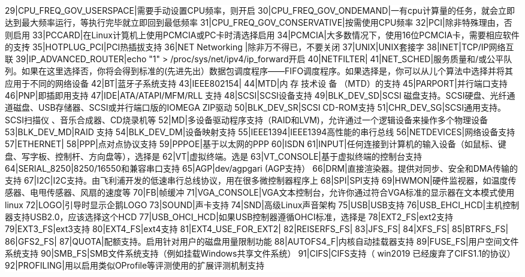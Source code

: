 29|CPU_FREQ_GOV_USERSPACE|需要手动设置CPU频率，则开启
30|CPU_FREQ_GOV_ONDEMAND|一有cpu计算量的任务，就会立即达到最大频率运行，等执行完毕就立即回到最低频率
31|CPU_FREQ_GOV_CONSERVATIVE|按需使用CPU频率
32|PCI|除非特殊理由，否则启用
33|PCCARD|在Linux计筧机上使用PCMCIA或PC卡时淸选择启用
34|PCMCIA|大多数情况下，使用16位PCMCIA卡，需要相应软件的支抟
35|HOTPLUG_PCI|PCI热插拔支持
36|NET Networking |除非万不得已，不要关闭
37|UNIX|UNIX套接字
38|INET|TCP/IP网络互联
39|IP_ADVANCED_ROUTER|echo "1" > /proc/sys/net/ipv4/ip_forward开启
40|NETFILTER|
41|NET_SCHED|服务质量和/或公平队列。如果在这里选择否，你将会得到标准的(先进先出）数据包调度程序——FIFO调度程序。如果选择是，你可以从儿个算法中选择并将其应用于不同的网络设备
42|BT|蓝牙子系统支持
43|IEEE802154|
44|MTD|内 存 技术设 备 （MTD）的支持
45|PARPORT|并行端口支持
46|PNP|即插即用支持
47|IDE|ATA/ATAPI/MFM/RLL 支持
48|SCSI|SCSI设备支持
49|BLK_DEV_SD|SCSI 磁盘支持。SCSI硬盘、光纤通道磁盘、USB存储器、SCSI或并行端口版的IOMEGA ZIP驱动
50|BLK_DEV_SR|SCSI CD-ROM支持
51|CHR_DEV_SG|SCSI通用支持。SCSI扫描仪 、音乐合成器、CD烧录机等
52|MD|多设备驱动程序支持（RAID和LVM)，允许通过一个逻辑设备来操作多个物理设备
53|BLK_DEV_MD|RAID 支持
54|BLK_DEV_DM|设备映射支持
55|IEEE1394|IEEE1394高性能的串行总线
56|NETDEVICES|网络设备支持
57|ETHERNET|
58|PPP|点对点协议支持
59|PPPOE|基于以太网的PPP
60|ISDN
61|INPUT|任何连接到计算机的输入设备（如鼠标、键盘、写字板、控制杆、方向盘等），选择是
62|VT|虚拟终端。选是
63|VT_CONSOLE|基于虚拟终端的控制台支持
64|SERIAL_8250|8250/16550和兼容串口支持
65|AGP|dev/agpgari (AGP支持）
66|DRM|直接渲染器。提供对同步、安全和DMA传输的支持
67|I2C|I2C支持。由飞利浦开发的低速串行总线协议，用在很多微控制器程序上
68|SPI|SPI支持
69|HWMON|硬件监视器，如温度传感器、电甩传感器、风扇的速度等
70|FB|帧缓冲
71|VGA_CONSOLE|VGA文本控制台，允许你通过符合VGA标准的显示器在文本模式使用linux
72|LOGO|引导时显示企鹅LOGO
73|SOUND|声卡支持
74|SND|高级Linux声音架构
75|USB|USB支持
76|USB_EHCI_HCD|主机控制器支持USB2.0，应该选择这个HCD
77|USB_OHCI_HCD|如果USB控制器遵循OHCI标准，选择是
78|EXT2_FS|ext2支持
79|EXT3_FS|ext3支持
80|EXT4_FS|ext4支持
81|EXT4_USE_FOR_EXT2|
82|REISERFS_FS|
83|JFS_FS|
84|XFS_FS|
85|BTRFS_FS|
86|GFS2_FS|
87|QUOTA|配额支持。启用针对用户的磁盘用量限制功能
88|AUTOFS4_F|内核自动挂载器支持
89|FUSE_FS|用户空间文件系统支持
90|SMB_FS|SMB文件系统支持（例如挂载Windows共享文件系统）
91|CIFS|CIFS支持（ win2019 已经废弃了CIFS1.1的协议）
92|PROFILING|用以启用类似OProfile等评测使用的扩展评测机制支持